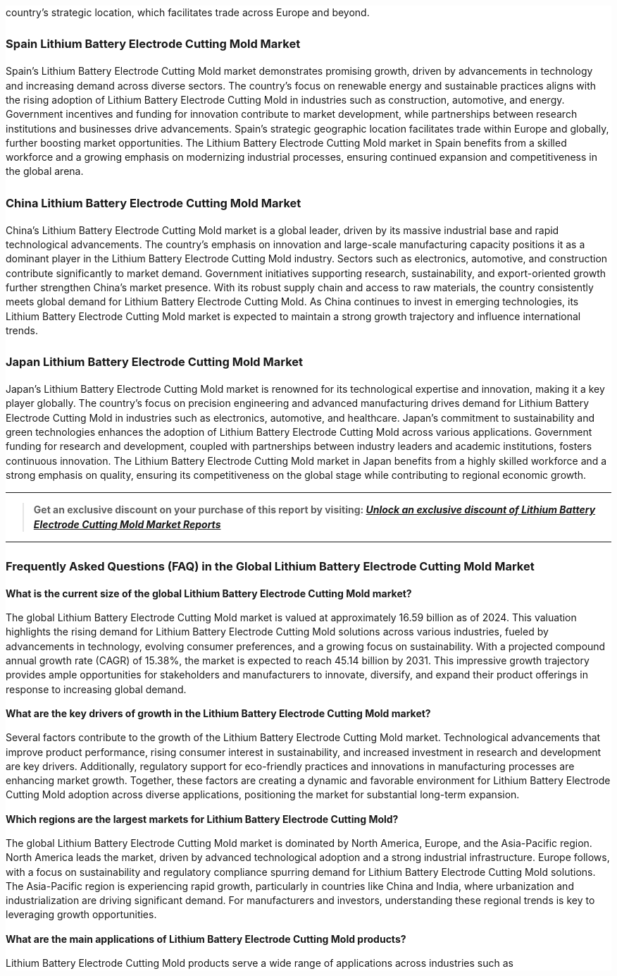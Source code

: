 country&rsquo;s strategic location, which facilitates trade across Europe and beyond.</p><h3>Spain Lithium Battery Electrode Cutting Mold Market</h3><p>Spain&rsquo;s Lithium Battery Electrode Cutting Mold market demonstrates promising growth, driven by advancements in technology and increasing demand across diverse sectors. The country&rsquo;s focus on renewable energy and sustainable practices aligns with the rising adoption of Lithium Battery Electrode Cutting Mold in industries such as construction, automotive, and energy. Government incentives and funding for innovation contribute to market development, while partnerships between research institutions and businesses drive advancements. Spain&rsquo;s strategic geographic location facilitates trade within Europe and globally, further boosting market opportunities. The Lithium Battery Electrode Cutting Mold market in Spain benefits from a skilled workforce and a growing emphasis on modernizing industrial processes, ensuring continued expansion and competitiveness in the global arena.</p><h3>China Lithium Battery Electrode Cutting Mold Market</h3><p>China&rsquo;s Lithium Battery Electrode Cutting Mold market is a global leader, driven by its massive industrial base and rapid technological advancements. The country&rsquo;s emphasis on innovation and large-scale manufacturing capacity positions it as a dominant player in the Lithium Battery Electrode Cutting Mold industry. Sectors such as electronics, automotive, and construction contribute significantly to market demand. Government initiatives supporting research, sustainability, and export-oriented growth further strengthen China&rsquo;s market presence. With its robust supply chain and access to raw materials, the country consistently meets global demand for Lithium Battery Electrode Cutting Mold. As China continues to invest in emerging technologies, its Lithium Battery Electrode Cutting Mold market is expected to maintain a strong growth trajectory and influence international trends.</p><h3>Japan Lithium Battery Electrode Cutting Mold Market</h3><p>Japan&rsquo;s Lithium Battery Electrode Cutting Mold market is renowned for its technological expertise and innovation, making it a key player globally. The country&rsquo;s focus on precision engineering and advanced manufacturing drives demand for Lithium Battery Electrode Cutting Mold in industries such as electronics, automotive, and healthcare. Japan&rsquo;s commitment to sustainability and green technologies enhances the adoption of Lithium Battery Electrode Cutting Mold across various applications. Government funding for research and development, coupled with partnerships between industry leaders and academic institutions, fosters continuous innovation. The Lithium Battery Electrode Cutting Mold market in Japan benefits from a highly skilled workforce and a strong emphasis on quality, ensuring its competitiveness on the global stage while contributing to regional economic growth.</p><hr /><blockquote><p><strong>Get an exclusive discount on your purchase of this report by visiting: <em><a href="://marketresearchpulse.com/ask-for-discount/27206?utm_source=Github&amp;utm_medium=0111">Unlock an exclusive discount of Lithium Battery Electrode Cutting Mold Market Reports</a></em>&nbsp;</strong></p></blockquote><hr /><h3>Frequently Asked Questions (FAQ) in the Global Lithium Battery Electrode Cutting Mold Market</h3><p><strong>What is the current size of the global Lithium Battery Electrode Cutting Mold market?</strong></p><p>The global Lithium Battery Electrode Cutting Mold market is valued at approximately 16.59 billion as of 2024. This valuation highlights the rising demand for Lithium Battery Electrode Cutting Mold solutions across various industries, fueled by advancements in technology, evolving consumer preferences, and a growing focus on sustainability. With a projected compound annual growth rate (CAGR) of 15.38%, the market is expected to reach 45.14 billion by 2031. This impressive growth trajectory provides ample opportunities for stakeholders and manufacturers to innovate, diversify, and expand their product offerings in response to increasing global demand.</p><p><strong>What are the key drivers of growth in the Lithium Battery Electrode Cutting Mold market?</strong></p><p>Several factors contribute to the growth of the Lithium Battery Electrode Cutting Mold market. Technological advancements that improve product performance, rising consumer interest in sustainability, and increased investment in research and development are key drivers. Additionally, regulatory support for eco-friendly practices and innovations in manufacturing processes are enhancing market growth. Together, these factors are creating a dynamic and favorable environment for Lithium Battery Electrode Cutting Mold adoption across diverse applications, positioning the market for substantial long-term expansion.</p><p><strong>Which regions are the largest markets for Lithium Battery Electrode Cutting Mold?</strong></p><p>The global Lithium Battery Electrode Cutting Mold market is dominated by North America, Europe, and the Asia-Pacific region. North America leads the market, driven by advanced technological adoption and a strong industrial infrastructure. Europe follows, with a focus on sustainability and regulatory compliance spurring demand for Lithium Battery Electrode Cutting Mold solutions. The Asia-Pacific region is experiencing rapid growth, particularly in countries like China and India, where urbanization and industrialization are driving significant demand. For manufacturers and investors, understanding these regional trends is key to leveraging growth opportunities.</p><p><strong>What are the main applications of Lithium Battery Electrode Cutting Mold products?</strong></p><p>Lithium Battery Electrode Cutting Mold products serve a wide range of applications across industries such as